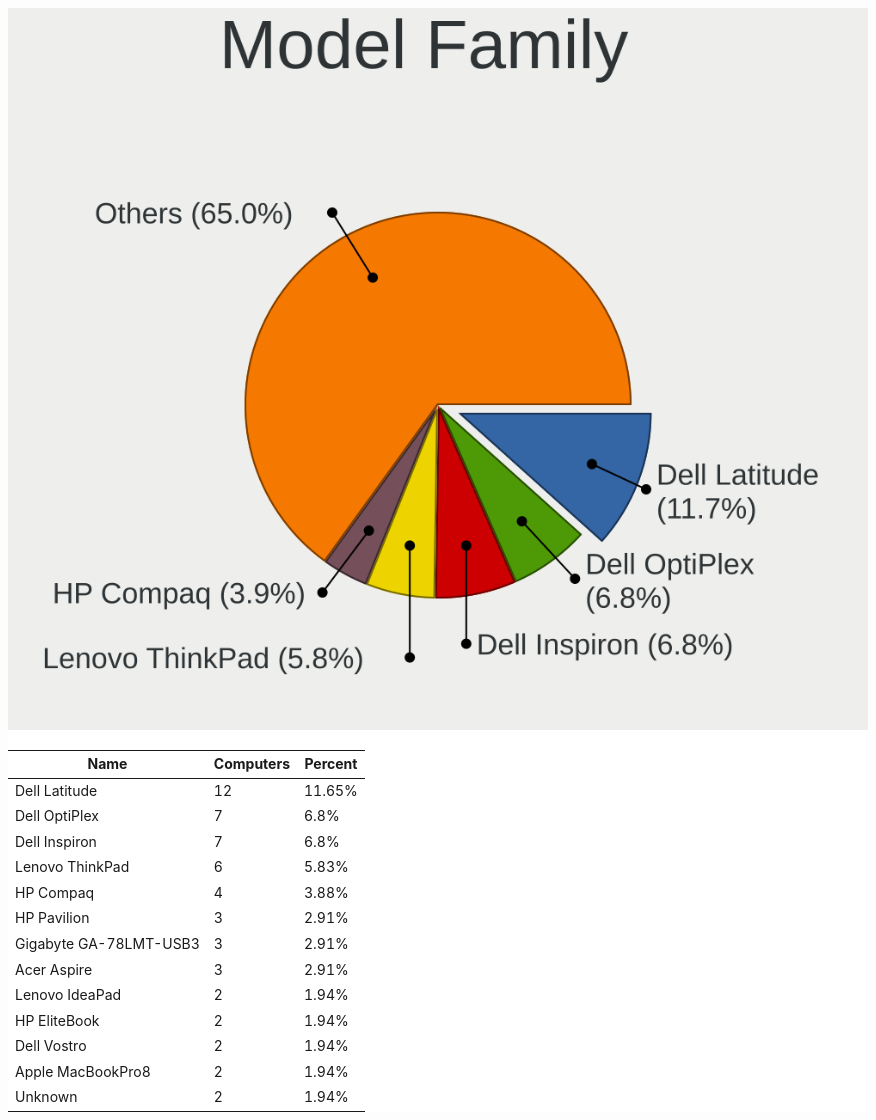 ![Model Family](./images/pie_chart/node_model_family.svg)


| Name                       | Computers | Percent |
|----------------------------|-----------|---------|
| Dell Latitude              | 12        | 11.65%  |
| Dell OptiPlex              | 7         | 6.8%    |
| Dell Inspiron              | 7         | 6.8%    |
| Lenovo ThinkPad            | 6         | 5.83%   |
| HP Compaq                  | 4         | 3.88%   |
| HP Pavilion                | 3         | 2.91%   |
| Gigabyte GA-78LMT-USB3     | 3         | 2.91%   |
| Acer Aspire                | 3         | 2.91%   |
| Lenovo IdeaPad             | 2         | 1.94%   |
| HP EliteBook               | 2         | 1.94%   |
| Dell Vostro                | 2         | 1.94%   |
| Apple MacBookPro8          | 2         | 1.94%   |
| Unknown                    | 2         | 1.94%   |